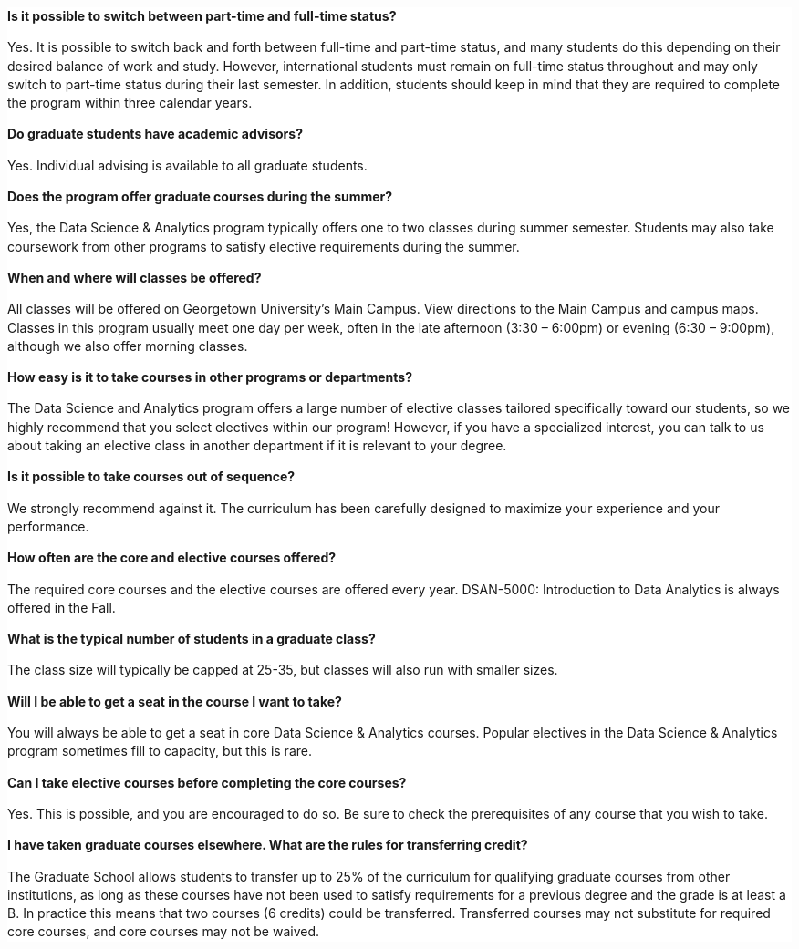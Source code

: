 **Is it possible to switch between part-time and full-time status?**

Yes. It is possible to switch back and forth between full-time and part-time status, and many students do this depending on their desired balance of work and study. However, international students must remain on full-time status throughout and may only switch to part-time status during their last semester. In addition, students should keep in mind that they are required to complete the program within three calendar years.

**Do graduate students have academic advisors?**

Yes. Individual advising is available to all graduate students.

**Does the program offer graduate courses during the summer?**

Yes, the Data Science & Analytics program typically offers one to two classes during summer semester. Students may also take coursework from other programs to satisfy elective requirements during the summer.

**When and where will classes be offered?**

All classes will be offered on Georgetown University’s Main Campus. View directions to the [Main Campus](https://www.georgetown.edu/plan-your-visit/#visiting-main-campus) and [campus maps](http://maps.georgetown.edu/). Classes in this program usually meet one day per week, often in the late afternoon (3:30 – 6:00pm) or evening (6:30 – 9:00pm), although we also offer morning classes.

**How easy is it to take courses in other programs or departments?**

The Data Science and Analytics program offers a large number of elective classes tailored specifically toward our students, so we highly recommend that you select electives within our program! However, if you have a specialized interest, you can talk to us about taking an elective class in another department if it is relevant to your degree.

**Is it possible to take courses out of sequence?**

We strongly recommend against it. The curriculum has been carefully designed to maximize your experience and your performance.

**How often are the core and elective courses offered?**

The required core courses and the elective courses are offered every year. DSAN-5000: Introduction to Data Analytics is always offered in the Fall.

**What is the typical number of students in a graduate class?**

The class size will typically be capped at 25-35, but classes will also run with smaller sizes.

**Will I be able to get a seat in the course I want to take?**

You will always be able to get a seat in core Data Science & Analytics courses. Popular electives in the Data Science & Analytics program sometimes fill to capacity, but this is rare.

**Can I take elective courses before completing the core courses?**

Yes. This is possible, and you are encouraged to do so. Be sure to check the prerequisites of any course that you wish to take.

**I have taken graduate courses elsewhere. What are the rules for transferring credit?**

The Graduate School allows students to transfer up to 25% of the curriculum for qualifying graduate courses from other institutions, as long as these courses have not been used to satisfy requirements for a previous degree and the grade is at least a B. In practice this means that two courses (6 credits) could be transferred. Transferred courses may not substitute for required core courses, and core courses may not be waived.
